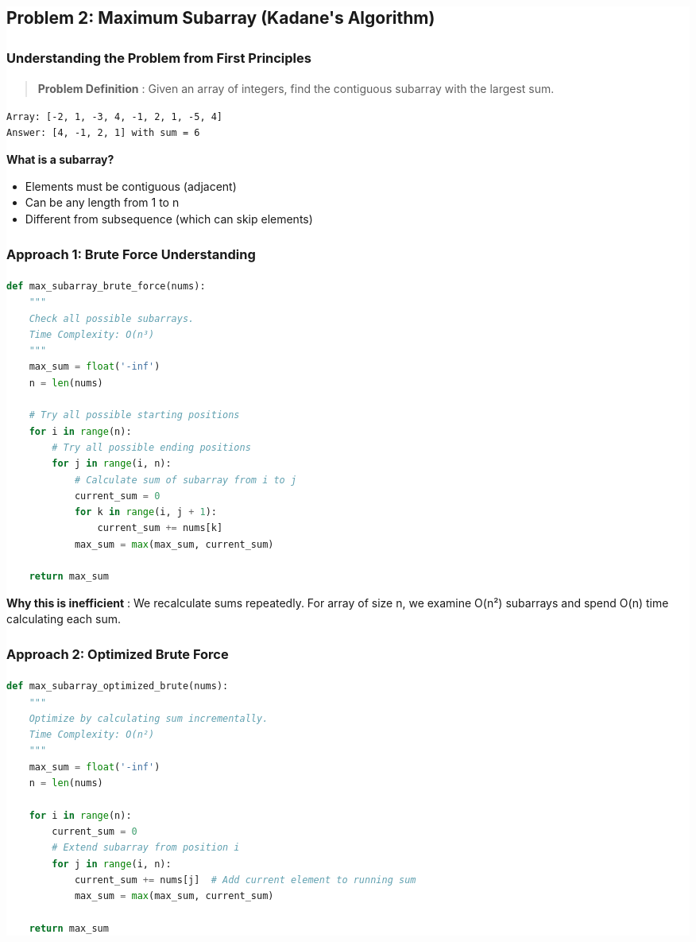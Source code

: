 ## Problem 2: Maximum Subarray (Kadane's Algorithm)

### Understanding the Problem from First Principles

> **Problem Definition** : Given an array of integers, find the contiguous subarray with the largest sum.

```
Array: [-2, 1, -3, 4, -1, 2, 1, -5, 4]
Answer: [4, -1, 2, 1] with sum = 6
```

**What is a subarray?**

* Elements must be contiguous (adjacent)
* Can be any length from 1 to n
* Different from subsequence (which can skip elements)

### Approach 1: Brute Force Understanding

```python
def max_subarray_brute_force(nums):
    """
    Check all possible subarrays.
    Time Complexity: O(n³)
    """
    max_sum = float('-inf')
    n = len(nums)
  
    # Try all possible starting positions
    for i in range(n):
        # Try all possible ending positions
        for j in range(i, n):
            # Calculate sum of subarray from i to j
            current_sum = 0
            for k in range(i, j + 1):
                current_sum += nums[k]
            max_sum = max(max_sum, current_sum)
  
    return max_sum
```

 **Why this is inefficient** : We recalculate sums repeatedly. For array of size n, we examine O(n²) subarrays and spend O(n) time calculating each sum.

### Approach 2: Optimized Brute Force

```python
def max_subarray_optimized_brute(nums):
    """
    Optimize by calculating sum incrementally.
    Time Complexity: O(n²)
    """
    max_sum = float('-inf')
    n = len(nums)
  
    for i in range(n):
        current_sum = 0
        # Extend subarray from position i
        for j in range(i, n):
            current_sum += nums[j]  # Add current element to running sum
            max_sum = max(max_sum, current_sum)
  
    return max_sum
```
